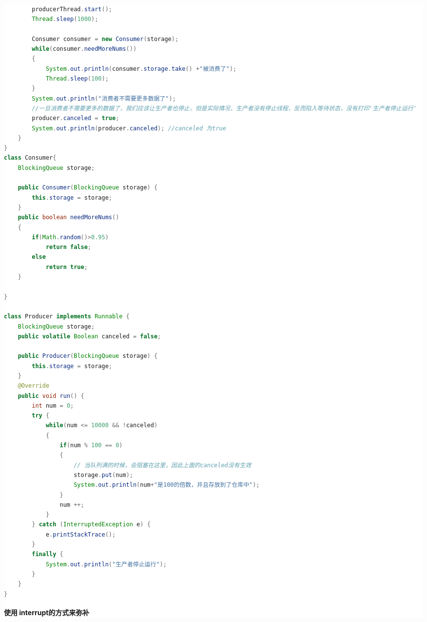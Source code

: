 ```java
        producerThread.start();
        Thread.sleep(1000);

        Consumer consumer = new Consumer(storage);
        while(consumer.needMoreNums())
        {
            System.out.println(consumer.storage.take() +"被消费了");
            Thread.sleep(100);
        }
        System.out.println("消费者不需要更多数据了");
        //一旦消费者不需要更多的数据了，我们应该让生产者也停止，但是实际情况，生产者没有停止线程，反而陷入等待状态，没有打印'生产者停止运行'
        producer.canceled = true;
        System.out.println(producer.canceled); //canceled 为true
    }
}
class Consumer{
    BlockingQueue storage;

    public Consumer(BlockingQueue storage) {
        this.storage = storage;
    }
    public boolean needMoreNums()
    {
        if(Math.random()>0.95)
            return false;
        else
            return true;
    }

}

class Producer implements Runnable {
    BlockingQueue storage;
    public volatile Boolean canceled = false;

    public Producer(BlockingQueue storage) {
        this.storage = storage;
    }
    @Override
    public void run() {
        int num = 0;
        try {
            while(num <= 10000 && !canceled)
            {
                if(num % 100 == 0)
                {
                    // 当队列满的时候，会阻塞在这里，因此上面的canceled没有生效
                    storage.put(num);
                    System.out.println(num+"是100的倍数，并且存放到了仓库中");
                }
                num ++;
            }
        } catch (InterruptedException e) {
            e.printStackTrace();
        }
        finally {
            System.out.println("生产者停止运行");
        }
    }
}
```
#### 使用 interrupt的方式来弥补
```java
```